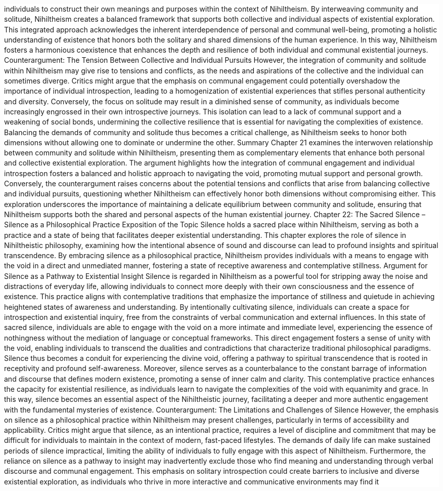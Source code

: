 individuals to construct their own meanings and purposes within the context of Nihiltheism. By interweaving community and solitude, Nihiltheism creates a balanced framework that supports both collective and individual aspects of existential exploration. This integrated approach acknowledges the inherent interdependence of personal and communal well-being, promoting a holistic understanding of existence that honors both the solitary and shared dimensions of the human experience. In this way, Nihiltheism fosters a harmonious coexistence that enhances the depth and resilience of both individual and communal existential journeys. Counterargument: The Tension Between Collective and Individual Pursuits However, the integration of community and solitude within Nihiltheism may give rise to tensions and conflicts, as the needs and aspirations of the collective and the individual can sometimes diverge. Critics might argue that the emphasis on communal engagement could potentially overshadow the importance of individual introspection, leading to a homogenization of existential experiences that stifles personal authenticity and diversity. Conversely, the focus on solitude may result in a diminished sense of community, as individuals become increasingly engrossed in their own introspective journeys. This isolation can lead to a lack of communal support and a weakening of social bonds, undermining the collective resilience that is essential for navigating the complexities of existence. Balancing the demands of community and solitude thus becomes a critical challenge, as Nihiltheism seeks to honor both dimensions without allowing one to dominate or undermine the other. Summary Chapter 21 examines the interwoven relationship between community and solitude within Nihiltheism, presenting them as complementary elements that enhance both personal and collective existential exploration. The argument highlights how the integration of communal engagement and individual introspection fosters a balanced and holistic approach to navigating the void, promoting mutual support and personal growth. Conversely, the counterargument raises concerns about the potential tensions and conflicts that arise from balancing collective and individual pursuits, questioning whether Nihiltheism can effectively honor both dimensions without compromising either. This exploration underscores the importance of maintaining a delicate equilibrium between community and solitude, ensuring that Nihiltheism supports both the shared and personal aspects of the human existential journey. Chapter 22: The Sacred Silence – Silence as a Philosophical Practice Exposition of the Topic Silence holds a sacred place within Nihiltheism, serving as both a practice and a state of being that facilitates deeper existential understanding. This chapter explores the role of silence in Nihiltheistic philosophy, examining how the intentional absence of sound and discourse can lead to profound insights and spiritual transcendence. By embracing silence as a philosophical practice, Nihiltheism provides individuals with a means to engage with the void in a direct and unmediated manner, fostering a state of receptive awareness and contemplative stillness. Argument for Silence as a Pathway to Existential Insight Silence is regarded in Nihiltheism as a powerful tool for stripping away the noise and distractions of everyday life, allowing individuals to connect more deeply with their own consciousness and the essence of existence. This practice aligns with contemplative traditions that emphasize the importance of stillness and quietude in achieving heightened states of awareness and understanding. By intentionally cultivating silence, individuals can create a space for introspection and existential inquiry, free from the constraints of verbal communication and external influences. In this state of sacred silence, individuals are able to engage with the void on a more intimate and immediate level, experiencing the essence of nothingness without the mediation of language or conceptual frameworks. This direct engagement fosters a sense of unity with the void, enabling individuals to transcend the dualities and contradictions that characterize traditional philosophical paradigms. Silence thus becomes a conduit for experiencing the divine void, offering a pathway to spiritual transcendence that is rooted in receptivity and profound self-awareness. Moreover, silence serves as a counterbalance to the constant barrage of information and discourse that defines modern existence, promoting a sense of inner calm and clarity. This contemplative practice enhances the capacity for existential resilience, as individuals learn to navigate the complexities of the void with equanimity and grace. In this way, silence becomes an essential aspect of the Nihiltheistic journey, facilitating a deeper and more authentic engagement with the fundamental mysteries of existence. Counterargument: The Limitations and Challenges of Silence However, the emphasis on silence as a philosophical practice within Nihiltheism may present challenges, particularly in terms of accessibility and applicability. Critics might argue that silence, as an intentional practice, requires a level of discipline and commitment that may be difficult for individuals to maintain in the context of modern, fast-paced lifestyles. The demands of daily life can make sustained periods of silence impractical, limiting the ability of individuals to fully engage with this aspect of Nihiltheism. Furthermore, the reliance on silence as a pathway to insight may inadvertently exclude those who find meaning and understanding through verbal discourse and communal engagement. This emphasis on solitary introspection could create barriers to inclusive and diverse existential exploration, as individuals who thrive in more interactive and communicative environments may find it